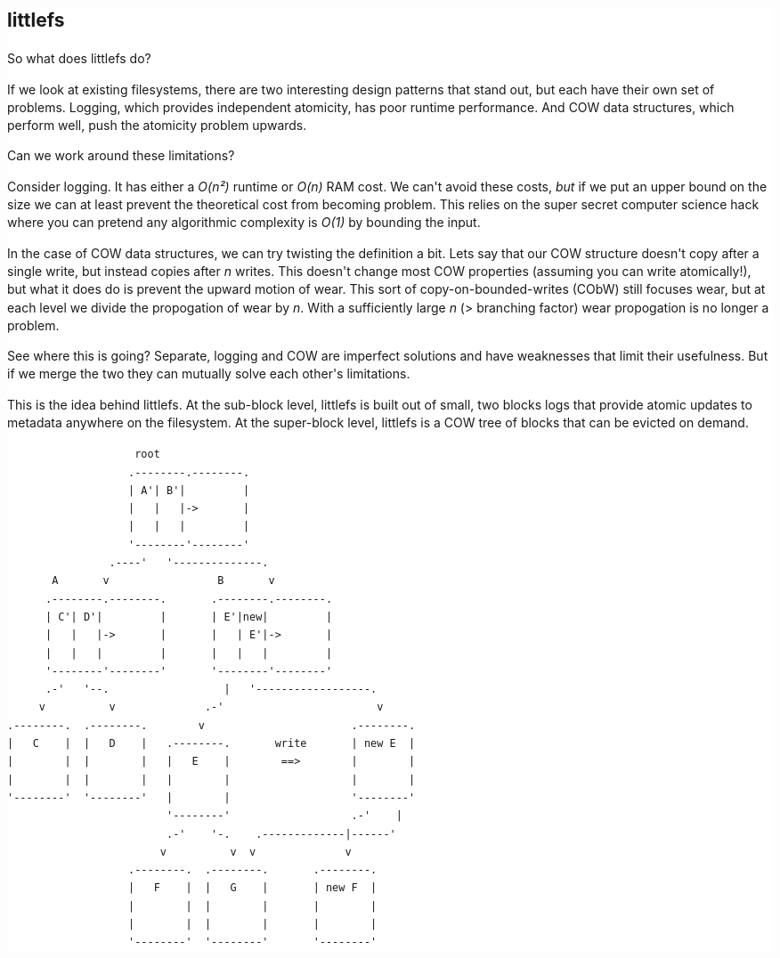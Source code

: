 ## littlefs

So what does littlefs do?

If we look at existing filesystems, there are two interesting design patterns
that stand out, but each have their own set of problems. Logging, which
provides independent atomicity, has poor runtime performance. And COW data
structures, which perform well, push the atomicity problem upwards.

Can we work around these limitations?

Consider logging. It has either a _O(n&sup2;)_ runtime or _O(n)_ RAM cost. We
can't avoid these costs, _but_ if we put an upper bound on the size we can at
least prevent the theoretical cost from becoming problem. This relies on the
super secret computer science hack where you can pretend any algorithmic
complexity is _O(1)_ by bounding the input.

In the case of COW data structures, we can try twisting the definition a bit.
Lets say that our COW structure doesn't copy after a single write, but instead
copies after _n_ writes. This doesn't change most COW properties (assuming you
can write atomically!), but what it does do is prevent the upward motion of
wear. This sort of copy-on-bounded-writes (CObW) still focuses wear, but at
each level we divide the propogation of wear by _n_. With a sufficiently
large _n_ (&gt; branching factor) wear propogation is no longer a problem.

See where this is going? Separate, logging and COW are imperfect solutions and
have weaknesses that limit their usefulness. But if we merge the two they can
mutually solve each other's limitations.

This is the idea behind littlefs. At the sub-block level, littlefs is built
out of small, two blocks logs that provide atomic updates to metadata anywhere
on the filesystem. At the super-block level, littlefs is a COW tree of blocks
that can be evicted on demand.

```
                    root
                   .--------.--------.
                   | A'| B'|         |
                   |   |   |->       |
                   |   |   |         |
                   '--------'--------'
                .----'   '--------------.
       A       v                 B       v
      .--------.--------.       .--------.--------.
      | C'| D'|         |       | E'|new|         |
      |   |   |->       |       |   | E'|->       |
      |   |   |         |       |   |   |         |
      '--------'--------'       '--------'--------'
      .-'   '--.                  |   '------------------.
     v          v              .-'                        v
.--------.  .--------.        v                       .--------.
|   C    |  |   D    |   .--------.       write       | new E  |
|        |  |        |   |   E    |        ==>        |        |
|        |  |        |   |        |                   |        |
'--------'  '--------'   |        |                   '--------'
                         '--------'                   .-'    |
                         .-'    '-.    .-------------|------'
                        v          v  v              v
                   .--------.  .--------.       .--------.
                   |   F    |  |   G    |       | new F  |
                   |        |  |        |       |        |
                   |        |  |        |       |        |
                   '--------'  '--------'       '--------'
```
